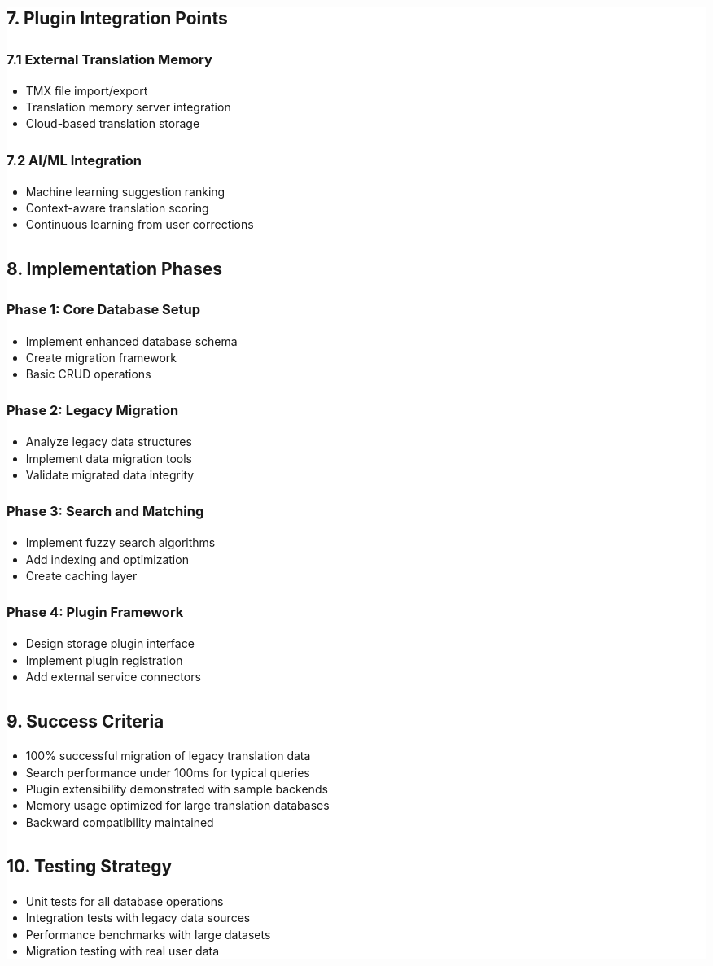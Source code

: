 ## 7. Plugin Integration Points

### 7.1 External Translation Memory
- TMX file import/export
- Translation memory server integration
- Cloud-based translation storage

### 7.2 AI/ML Integration
- Machine learning suggestion ranking
- Context-aware translation scoring
- Continuous learning from user corrections

## 8. Implementation Phases

### Phase 1: Core Database Setup
- Implement enhanced database schema
- Create migration framework
- Basic CRUD operations

### Phase 2: Legacy Migration
- Analyze legacy data structures
- Implement data migration tools
- Validate migrated data integrity

### Phase 3: Search and Matching
- Implement fuzzy search algorithms
- Add indexing and optimization
- Create caching layer

### Phase 4: Plugin Framework
- Design storage plugin interface
- Implement plugin registration
- Add external service connectors

## 9. Success Criteria
- 100% successful migration of legacy translation data
- Search performance under 100ms for typical queries
- Plugin extensibility demonstrated with sample backends
- Memory usage optimized for large translation databases
- Backward compatibility maintained

## 10. Testing Strategy
- Unit tests for all database operations
- Integration tests with legacy data sources
- Performance benchmarks with large datasets
- Migration testing with real user data
